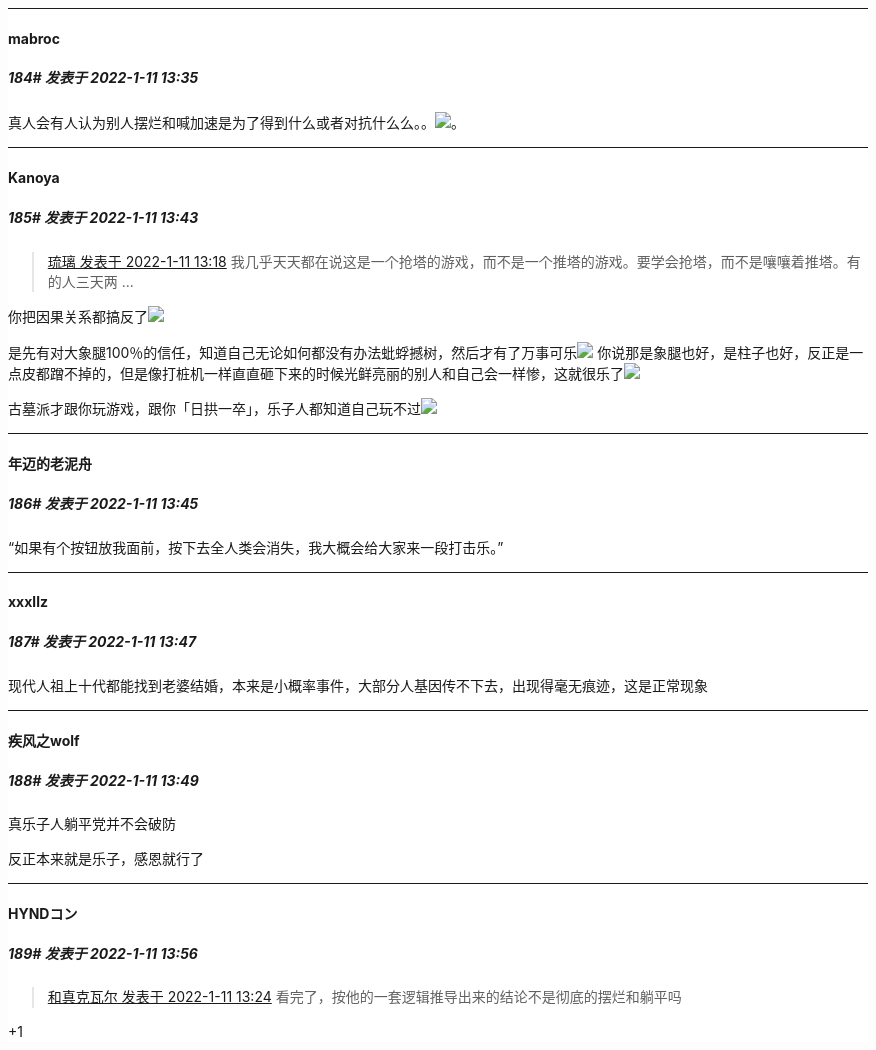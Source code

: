 *****

####  mabroc  
##### 184#       发表于 2022-1-11 13:35

真人会有人认为别人摆烂和喊加速是为了得到什么或者对抗什么么。。<img src="https://static.saraba1st.com/image/smiley/face2017/001.png" referrerpolicy="no-referrer">。

*****

####  Kanoya  
##### 185#       发表于 2022-1-11 13:43

<blockquote><a href="httphttps://bbs.saraba1st.com/2b/forum.php?mod=redirect&amp;goto=findpost&amp;pid=54246127&amp;ptid=2046783" target="_blank">琉璃 发表于 2022-1-11 13:18</a>
我几乎天天都在说这是一个抢塔的游戏，而不是一个推塔的游戏。要学会抢塔，而不是嚷嚷着推塔。有的人三天两 ...</blockquote>
你把因果关系都搞反了<img src="https://static.saraba1st.com/image/smiley/face2017/067.png" referrerpolicy="no-referrer">

是先有对大象腿100％的信任，知道自己无论如何都没有办法蚍蜉撼树，然后才有了万事可乐<img src="https://static.saraba1st.com/image/smiley/face2017/062.gif" referrerpolicy="no-referrer"> 你说那是象腿也好，是柱子也好，反正是一点皮都蹭不掉的，但是像打桩机一样直直砸下来的时候光鲜亮丽的别人和自己会一样惨，这就很乐了<img src="https://static.saraba1st.com/image/smiley/face2017/066.png" referrerpolicy="no-referrer">

古墓派才跟你玩游戏，跟你「日拱一卒」，乐子人都知道自己玩不过<img src="https://static.saraba1st.com/image/smiley/face2017/067.png" referrerpolicy="no-referrer">



*****

####  年迈的老泥舟  
##### 186#       发表于 2022-1-11 13:45

“如果有个按钮放我面前，按下去全人类会消失，我大概会给大家来一段打击乐。”

*****

####  xxxllz  
##### 187#       发表于 2022-1-11 13:47

现代人祖上十代都能找到老婆结婚，本来是小概率事件，大部分人基因传不下去，出现得毫无痕迹，这是正常现象

*****

####  疾风之wolf  
##### 188#       发表于 2022-1-11 13:49

真乐子人躺平党并不会破防

反正本来就是乐子，感恩就行了

*****

####  HYNDコン  
##### 189#       发表于 2022-1-11 13:56

<blockquote><a href="httphttps://bbs.saraba1st.com/2b/forum.php?mod=redirect&amp;goto=findpost&amp;pid=54246181&amp;ptid=2046783" target="_blank">和真克瓦尔 发表于 2022-1-11 13:24</a>
看完了，按他的一套逻辑推导出来的结论不是彻底的摆烂和躺平吗</blockquote>
+1
